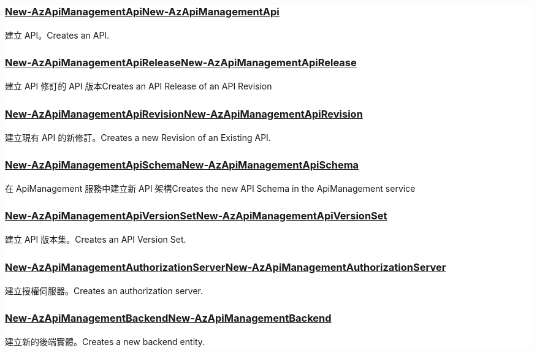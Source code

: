 ### [<span data-ttu-id="fc2f0-199">New-AzApiManagementApi</span><span class="sxs-lookup"><span data-stu-id="fc2f0-199">New-AzApiManagementApi</span></span>](New-AzApiManagementApi.md)
<span data-ttu-id="fc2f0-200">建立 API。</span><span class="sxs-lookup"><span data-stu-id="fc2f0-200">Creates an API.</span></span>

### [<span data-ttu-id="fc2f0-201">New-AzApiManagementApiRelease</span><span class="sxs-lookup"><span data-stu-id="fc2f0-201">New-AzApiManagementApiRelease</span></span>](New-AzApiManagementApiRelease.md)
<span data-ttu-id="fc2f0-202">建立 API 修訂的 API 版本</span><span class="sxs-lookup"><span data-stu-id="fc2f0-202">Creates an API Release of an API Revision</span></span>

### [<span data-ttu-id="fc2f0-203">New-AzApiManagementApiRevision</span><span class="sxs-lookup"><span data-stu-id="fc2f0-203">New-AzApiManagementApiRevision</span></span>](New-AzApiManagementApiRevision.md)
<span data-ttu-id="fc2f0-204">建立現有 API 的新修訂。</span><span class="sxs-lookup"><span data-stu-id="fc2f0-204">Creates a new Revision of an Existing API.</span></span>

### [<span data-ttu-id="fc2f0-205">New-AzApiManagementApiSchema</span><span class="sxs-lookup"><span data-stu-id="fc2f0-205">New-AzApiManagementApiSchema</span></span>](New-AzApiManagementApiSchema.md)
<span data-ttu-id="fc2f0-206">在 ApiManagement 服務中建立新 API 架構</span><span class="sxs-lookup"><span data-stu-id="fc2f0-206">Creates the new API Schema in the ApiManagement service</span></span>

### [<span data-ttu-id="fc2f0-207">New-AzApiManagementApiVersionSet</span><span class="sxs-lookup"><span data-stu-id="fc2f0-207">New-AzApiManagementApiVersionSet</span></span>](New-AzApiManagementApiVersionSet.md)
<span data-ttu-id="fc2f0-208">建立 API 版本集。</span><span class="sxs-lookup"><span data-stu-id="fc2f0-208">Creates an API Version Set.</span></span>

### [<span data-ttu-id="fc2f0-209">New-AzApiManagementAuthorizationServer</span><span class="sxs-lookup"><span data-stu-id="fc2f0-209">New-AzApiManagementAuthorizationServer</span></span>](New-AzApiManagementAuthorizationServer.md)
<span data-ttu-id="fc2f0-210">建立授權伺服器。</span><span class="sxs-lookup"><span data-stu-id="fc2f0-210">Creates an authorization server.</span></span>

### [<span data-ttu-id="fc2f0-211">New-AzApiManagementBackend</span><span class="sxs-lookup"><span data-stu-id="fc2f0-211">New-AzApiManagementBackend</span></span>](New-AzApiManagementBackend.md)
<span data-ttu-id="fc2f0-212">建立新的後端實體。</span><span class="sxs-lookup"><span data-stu-id="fc2f0-212">Creates a new backend entity.</span></span>
